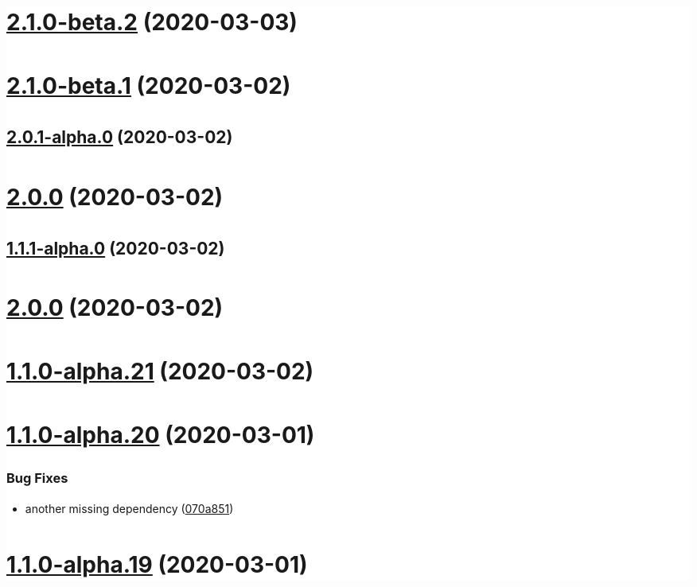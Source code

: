 

# [2.1.0-beta.2](https://github.com/settlemint/bpaas/compare/v2.1.0-beta.1...v2.1.0-beta.2) (2020-03-03)



# [2.1.0-beta.1](https://github.com/settlemint/bpaas/compare/v2.1.0-beta.0...v2.1.0-beta.1) (2020-03-02)



## [2.0.1-alpha.0](https://github.com/settlemint/bpaas/compare/v1.2.0-alpha.1...v2.0.1-alpha.0) (2020-03-02)



# [2.0.0](https://github.com/settlemint/bpaas/compare/v1.1.0-alpha.21...v2.0.0) (2020-03-02)



## [1.1.1-alpha.0](https://github.com/settlemint/bpaas/compare/v2.0.0...v1.1.1-alpha.0) (2020-03-02)



# [2.0.0](https://github.com/settlemint/bpaas/compare/v1.1.0-alpha.21...v2.0.0) (2020-03-02)



# [1.1.0-alpha.21](https://github.com/settlemint/bpaas/compare/v1.1.0-alpha.20...v1.1.0-alpha.21) (2020-03-02)



# [1.1.0-alpha.20](https://github.com/settlemint/bpaas/compare/v1.1.0-alpha.19...v1.1.0-alpha.20) (2020-03-01)


### Bug Fixes

* another missing dependency ([070a851](https://github.com/settlemint/bpaas/commit/070a851df5738d961a884c9bddd0509764027466))



# [1.1.0-alpha.19](https://github.com/settlemint/bpaas/compare/v1.1.0-alpha.18...v1.1.0-alpha.19) (2020-03-01)
